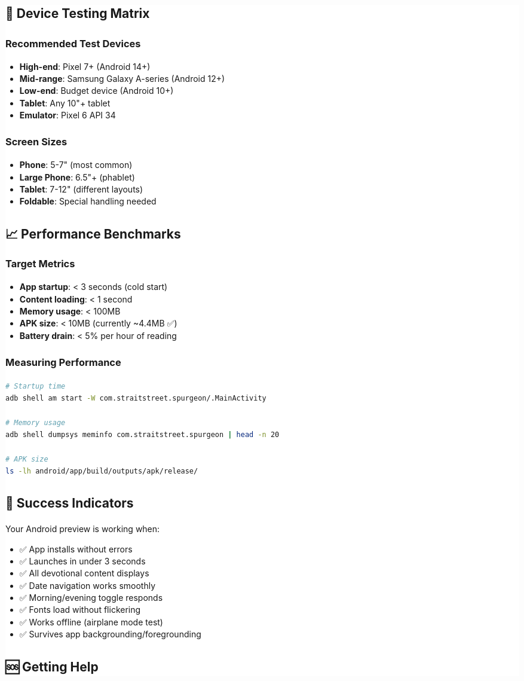 ## 🎯 Device Testing Matrix

### Recommended Test Devices
- **High-end**: Pixel 7+ (Android 14+)
- **Mid-range**: Samsung Galaxy A-series (Android 12+)
- **Low-end**: Budget device (Android 10+)
- **Tablet**: Any 10"+ tablet
- **Emulator**: Pixel 6 API 34

### Screen Sizes
- **Phone**: 5-7" (most common)
- **Large Phone**: 6.5"+ (phablet)
- **Tablet**: 7-12" (different layouts)
- **Foldable**: Special handling needed

## 📈 Performance Benchmarks

### Target Metrics
- **App startup**: < 3 seconds (cold start)
- **Content loading**: < 1 second
- **Memory usage**: < 100MB
- **APK size**: < 10MB (currently ~4.4MB ✅)
- **Battery drain**: < 5% per hour of reading

### Measuring Performance
```bash
# Startup time
adb shell am start -W com.straitstreet.spurgeon/.MainActivity

# Memory usage
adb shell dumpsys meminfo com.straitstreet.spurgeon | head -n 20

# APK size
ls -lh android/app/build/outputs/apk/release/
```

## 🎉 Success Indicators

Your Android preview is working when:
- ✅ App installs without errors
- ✅ Launches in under 3 seconds
- ✅ All devotional content displays
- ✅ Date navigation works smoothly
- ✅ Morning/evening toggle responds
- ✅ Fonts load without flickering
- ✅ Works offline (airplane mode test)
- ✅ Survives app backgrounding/foregrounding

## 🆘 Getting Help

